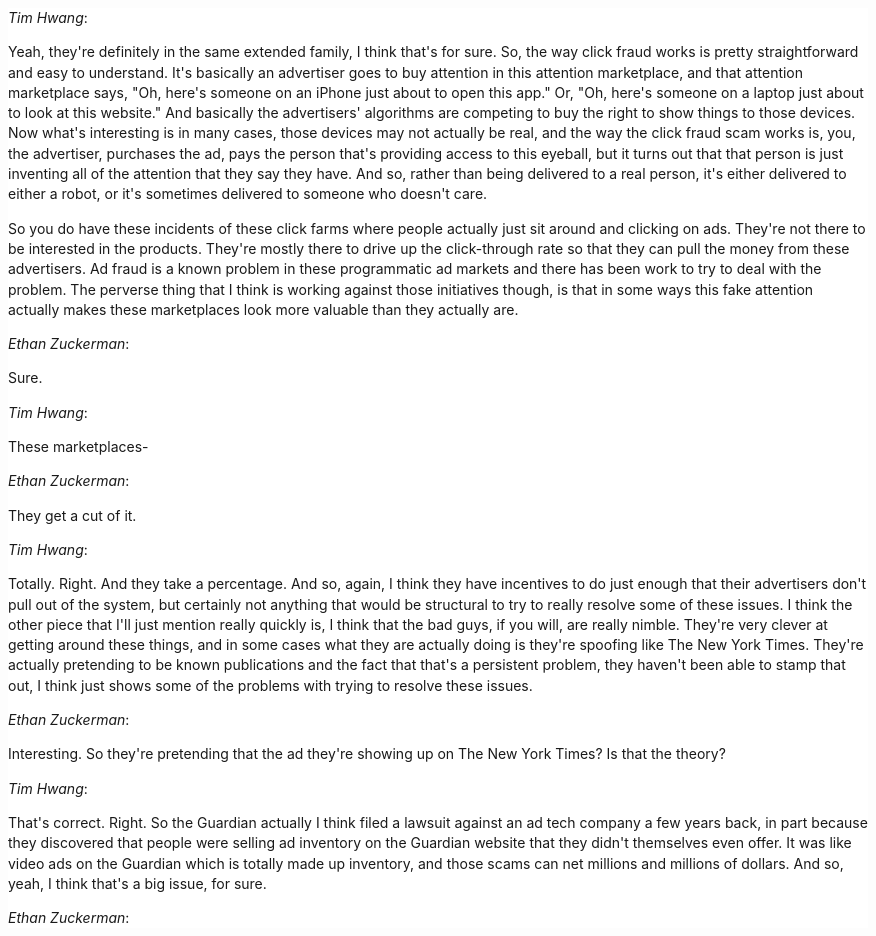 *Tim Hwang*:

Yeah, they're definitely in the same extended family, I think that's for sure. So, the way click fraud works is pretty straightforward and easy to understand. It's basically an advertiser goes to buy attention in this attention marketplace, and that attention marketplace says, "Oh, here's someone on an iPhone just about to open this app." Or, "Oh, here's someone on a laptop just about to look at this website." And basically the advertisers' algorithms are competing to buy the right to show things to those devices. Now what's interesting is in many cases, those devices may not actually be real, and the way the click fraud scam works is, you, the advertiser, purchases the ad, pays the person that's providing access to this eyeball, but it turns out that that person is just inventing all of the attention that they say they have. And so, rather than being delivered to a real person, it's either delivered to either a robot, or it's sometimes delivered to someone who doesn't care.

So you do have these incidents of these click farms where people actually just sit around and clicking on ads. They're not there to be interested in the products. They're mostly there to drive up the click-through rate so that they can pull the money from these advertisers. Ad fraud is a known problem in these programmatic ad markets and there has been work to try to deal with the problem. The perverse thing that I think is working against those initiatives though, is that in some ways this fake attention actually makes these marketplaces look more valuable than they actually are.

*Ethan Zuckerman*:

Sure.

*Tim Hwang*:

These marketplaces-

*Ethan Zuckerman*:

They get a cut of it.

*Tim Hwang*:

Totally. Right. And they take a percentage. And so, again, I think they have incentives to do just enough that their advertisers don't pull out of the system, but certainly not anything that would be structural to try to really resolve some of these issues. I think the other piece that I'll just mention really quickly is, I think that the bad guys, if you will, are really nimble. They're very clever at getting around these things, and in some cases what they are actually doing is they're spoofing like The New York Times. They're actually pretending to be known publications and the fact that that's a persistent problem, they haven't been able to stamp that out, I think just shows some of the problems with trying to resolve these issues.

*Ethan Zuckerman*:

Interesting. So they're pretending that the ad they're showing up on The New York Times? Is that the theory?

*Tim Hwang*:

That's correct. Right. So the Guardian actually I think filed a lawsuit against an ad tech company a few years back, in part because they discovered that people were selling ad inventory on the Guardian website that they didn't themselves even offer. It was like video ads on the Guardian which is totally made up inventory, and those scams can net millions and millions of dollars. And so, yeah, I think that's a big issue, for sure.

*Ethan Zuckerman*:
